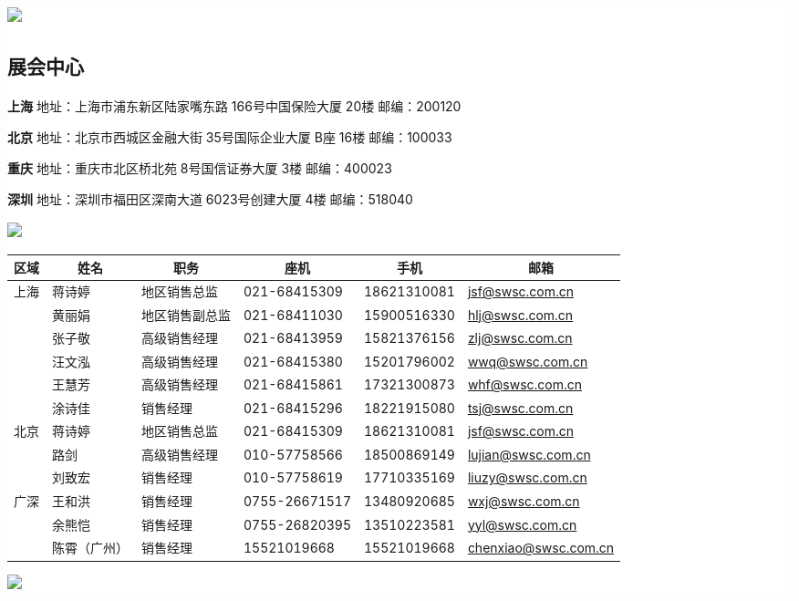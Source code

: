 ![](8_2.png)
## 展会中心

**上海**
地址：上海市浦东新区陆家嘴东路 166号中国保险大厦 20楼
邮编：200120

**北京**
地址：北京市西城区金融大街 35号国际企业大厦 B座 16楼
邮编：100033

**重庆**
地址：重庆市北区桥北苑 8号国信证券大厦 3楼
邮编：400023

**深圳**
地址：深圳市福田区深南大道 6023号创建大厦 4楼
邮编：518040

![](8_3.png)

| 区域  | 姓名   | 职务         | 座机          | 手机          | 邮箱               |
|-----|------|------------|--------------|-------------|------------------|
| 上海  | 蒋诗婷  | 地区销售总监   | 021-68415309 | 18621310081 | jsf@swsc.com.cn   |
|      | 黄丽娟  | 地区销售副总监 | 021-68411030 | 15900516330 | hlj@swsc.com.cn   |
|      | 张子敬  | 高级销售经理   | 021-68413959 | 15821376156 | zlj@swsc.com.cn   |
|      | 汪文泓  | 高级销售经理   | 021-68415380 | 15201796002 | wwq@swsc.com.cn   |
|      | 王慧芳  | 高级销售经理   | 021-68415861 | 17321300873 | whf@swsc.com.cn   |
|      | 涂诗佳  | 销售经理      | 021-68415296 | 18221915080 | tsj@swsc.com.cn   |
| 北京  | 蒋诗婷  | 地区销售总监   | 021-68415309 | 18621310081 | jsf@swsc.com.cn   |
|      | 路剑   | 高级销售经理   | 010-57758566 | 18500869149 | lujian@swsc.com.cn |
|      | 刘致宏  | 销售经理      | 010-57758619 | 17710335169 | liuzy@swsc.com.cn  |
| 广深  | 王和洪  | 销售经理      | 0755-26671517 | 13480920685 | wxj@swsc.com.cn   |
|      | 余熊恺  | 销售经理      | 0755-26820395 | 13510223581 | yyl@swsc.com.cn   |
|      | 陈霄（广州）| 销售经理      | 15521019668 | 15521019668 | chenxiao@swsc.com.cn |

![](8_1.png)